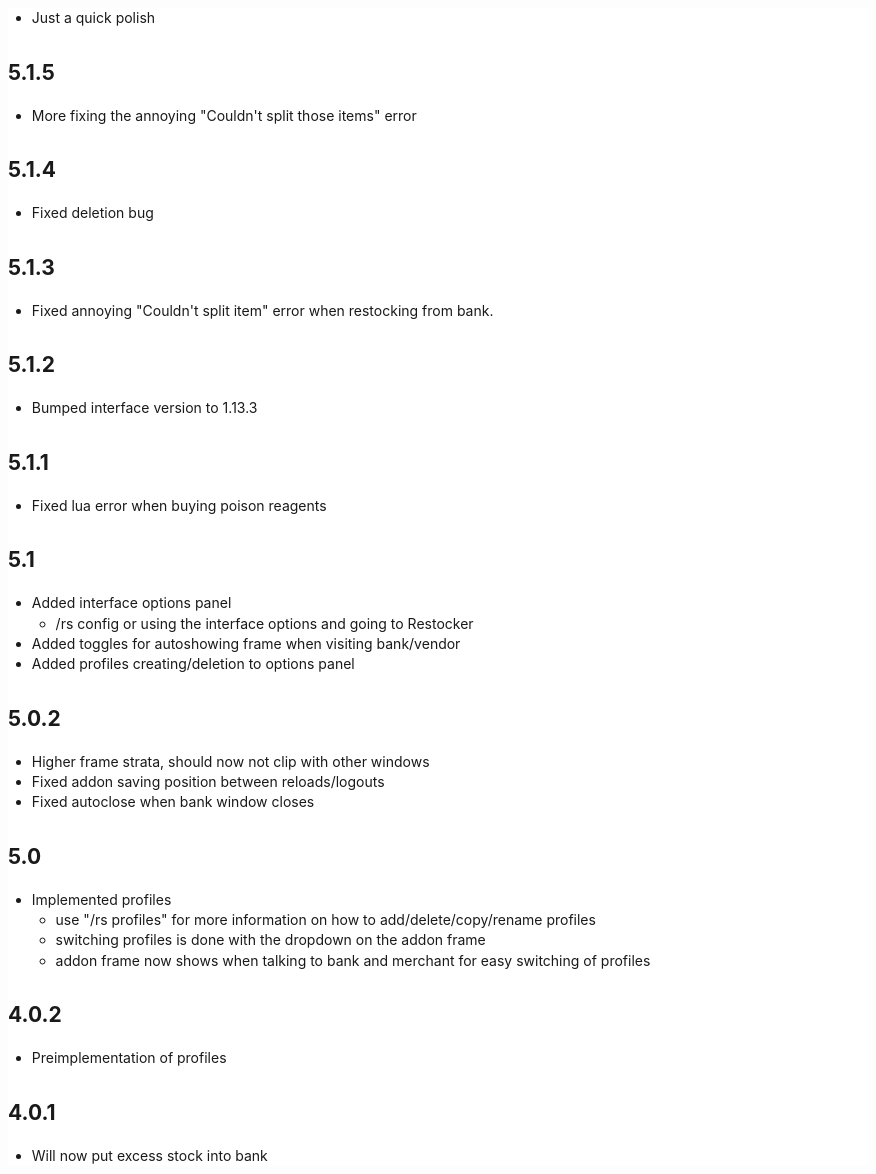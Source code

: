 - Just a quick polish

## 5.1.5

- More fixing the annoying "Couldn't split those items" error

## 5.1.4

- Fixed deletion bug

## 5.1.3

- Fixed annoying "Couldn't split item" error when restocking from bank.

## 5.1.2

- Bumped interface version to 1.13.3

## 5.1.1

- Fixed lua error when buying poison reagents

## 5.1

- Added interface options panel
    - /rs config or using the interface options and going to Restocker
- Added toggles for autoshowing frame when visiting bank/vendor
- Added profiles creating/deletion to options panel

## 5.0.2

- Higher frame strata, should now not clip with other windows
- Fixed addon saving position between reloads/logouts
- Fixed autoclose when bank window closes

## 5.0

- Implemented profiles
    - use "/rs profiles" for more information on how to add/delete/copy/rename profiles
    - switching profiles is done with the dropdown on the addon frame
    - addon frame now shows when talking to bank and merchant for easy switching of profiles

## 4.0.2

- Preimplementation of profiles

## 4.0.1

- Will now put excess stock into bank
